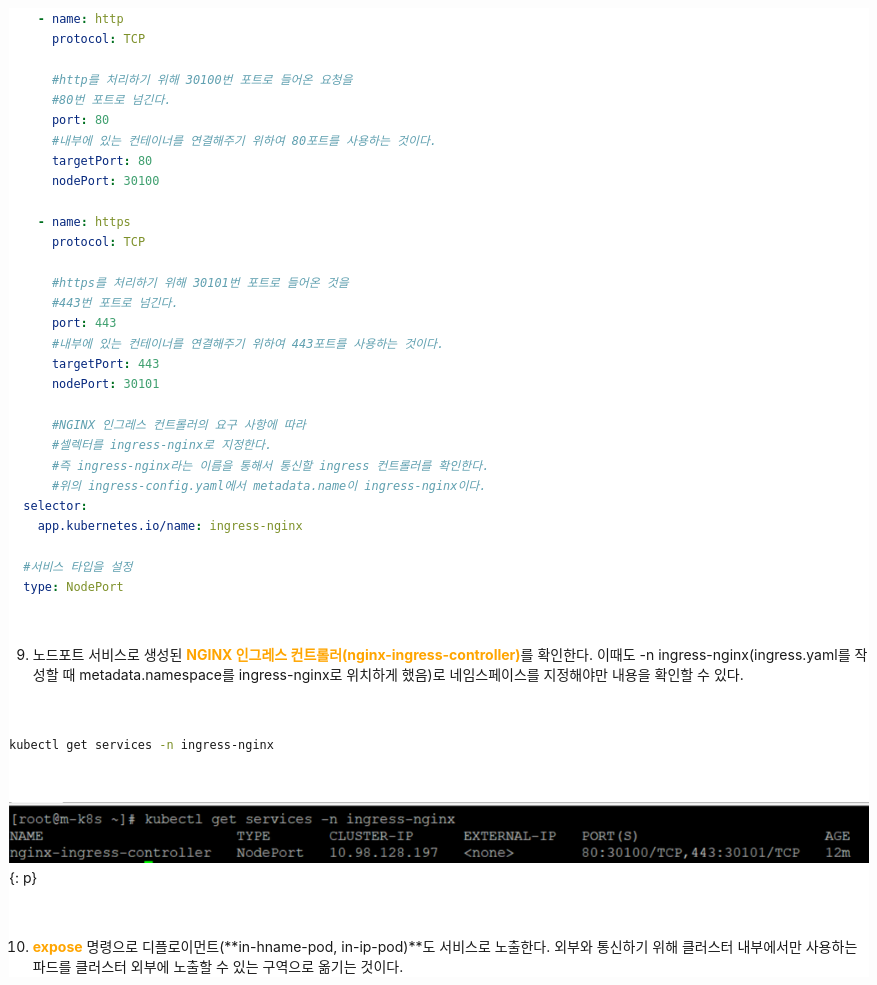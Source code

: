 ```yaml
    - name: http
      protocol: TCP

      #http를 처리하기 위해 30100번 포트로 들어온 요청을
      #80번 포트로 넘긴다.
      port: 80
      #내부에 있는 컨테이너를 연결해주기 위하여 80포트를 사용하는 것이다.
      targetPort: 80
      nodePort: 30100

    - name: https
      protocol: TCP

      #https를 처리하기 위해 30101번 포트로 들어온 것을
      #443번 포트로 넘긴다.
      port: 443
      #내부에 있는 컨테이너를 연결해주기 위하여 443포트를 사용하는 것이다.
      targetPort: 443
      nodePort: 30101

      #NGINX 인그레스 컨트롤러의 요구 사항에 따라
      #셀렉터를 ingress-nginx로 지정한다.
      #즉 ingress-nginx라는 이름을 통해서 통신할 ingress 컨트롤러를 확인한다.
      #위의 ingress-config.yaml에서 metadata.name이 ingress-nginx이다.
  selector:
    app.kubernetes.io/name: ingress-nginx

  #서비스 타입을 설정
  type: NodePort
```

<br>

9. 노드포트 서비스로 생성된 <span style="color:orange; font-weight:bold">NGINX 인그레스 컨트롤러(nginx-ingress-controller)</span>를 확인한다. 이때도 -n ingress-nginx(ingress.yaml를 작성할 때 metadata.namespace를 ingress-nginx로 위치하게 했음)로 네임스페이스를 지정해야만 내용을 확인할 수 있다.

<br>

```bash
kubectl get services -n ingress-nginx
```

<br>

![](/images/Kubernetes/kubernetes-Ingress/2021-07-31-23-59-09.png){: p}

<br>

10. <span style="color:orange; font-weight:bold">expose</span> 명령으로 디플로이먼트(**in-hname-pod, in-ip-pod)**도 서비스로 노출한다. 외부와 통신하기 위해 클러스터 내부에서만 사용하는 파드를 클러스터 외부에 노출할 수 있는 구역으로 옮기는 것이다.

